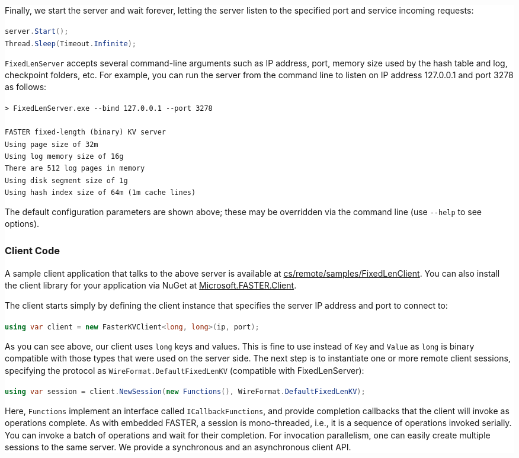 Finally, we start the server and wait forever, letting the server listen to the specified port and service incoming requests:

```cs
server.Start();
Thread.Sleep(Timeout.Infinite);
```

`FixedLenServer` accepts several command-line arguments such as IP address, port, memory size used by the hash table and 
log, checkpoint folders, etc. For example, you can run the server from the command line to listen on IP address 127.0.0.1 
and port 3278 as follows:

```
> FixedLenServer.exe --bind 127.0.0.1 --port 3278

FASTER fixed-length (binary) KV server
Using page size of 32m
Using log memory size of 16g
There are 512 log pages in memory
Using disk segment size of 1g
Using hash index size of 64m (1m cache lines)
```

The default configuration parameters are shown above; these may be overridden via the command line (use `--help` to see options).

### Client Code

A sample client application that talks to the above server is available at 
[cs/remote/samples/FixedLenClient](https://github.com/microsoft/FASTER/tree/master/cs/remote/samples/FixedLenClient). You
can also install the client library for your application via NuGet at 
[Microsoft.FASTER.Client](https://www.nuget.org/packages/Microsoft.FASTER.Client/).


The client starts simply by defining the client instance that specifies the server IP address and port to connect to:

```cs
using var client = new FasterKVClient<long, long>(ip, port);
```

As you can see above, our client uses `long` keys and values. This is fine to use instead of `Key` and `Value` 
as `long` is binary compatible with those types that were used on the server side. The next step is to instantiate
one or more remote client sessions, specifying the protocol as `WireFormat.DefaultFixedLenKV` (compatible with
FixedLenServer):

```cs
using var session = client.NewSession(new Functions(), WireFormat.DefaultFixedLenKV);
```

Here, `Functions` implement an interface called `ICallbackFunctions`, and provide completion callbacks that 
the client will invoke as operations complete. As with embedded FASTER, a session is mono-threaded, i.e., it is
a sequence of operations invoked serially. You can invoke a batch of operations and wait for their completion. For 
invocation parallelism, one can easily create multiple sessions to the same server. We provide a synchronous
and an asynchronous client API.
